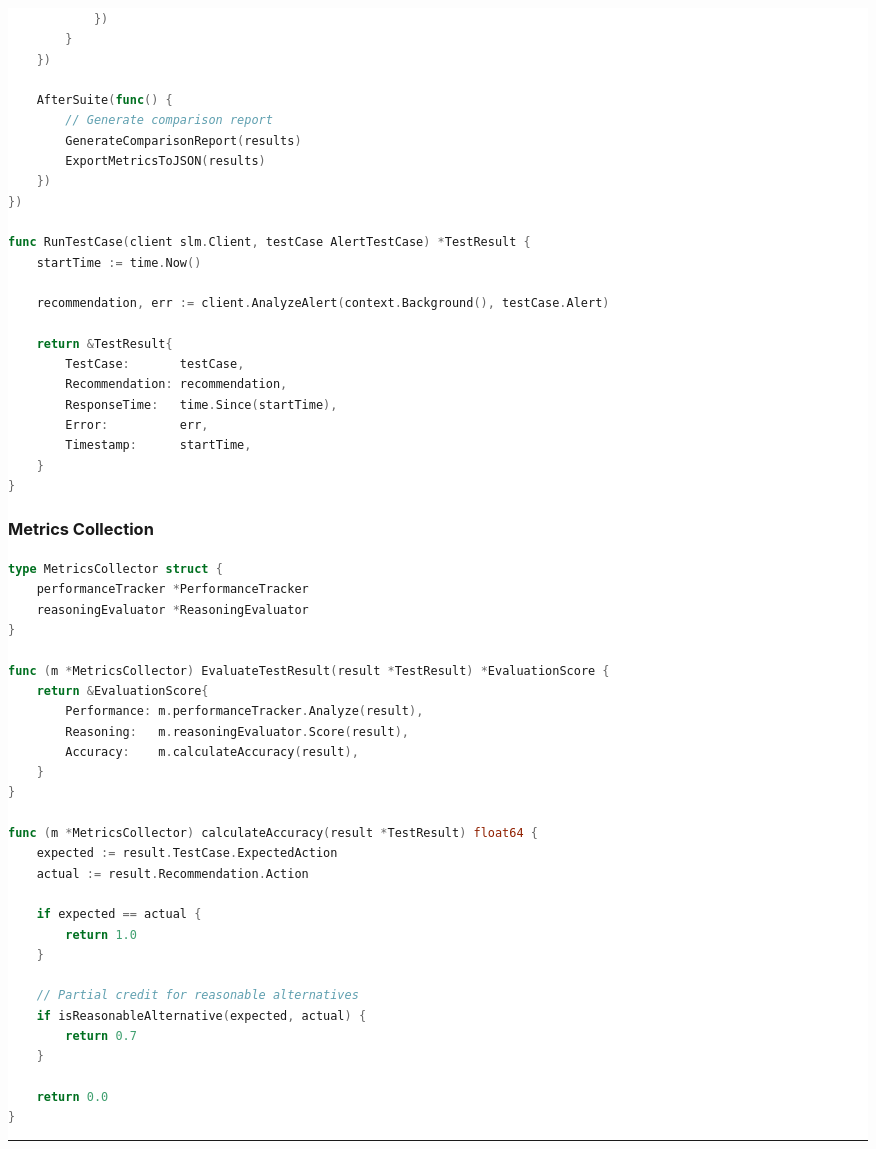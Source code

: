 ```go
            })
        }
    })

    AfterSuite(func() {
        // Generate comparison report
        GenerateComparisonReport(results)
        ExportMetricsToJSON(results)
    })
})

func RunTestCase(client slm.Client, testCase AlertTestCase) *TestResult {
    startTime := time.Now()

    recommendation, err := client.AnalyzeAlert(context.Background(), testCase.Alert)

    return &TestResult{
        TestCase:       testCase,
        Recommendation: recommendation,
        ResponseTime:   time.Since(startTime),
        Error:          err,
        Timestamp:      startTime,
    }
}
```

### **Metrics Collection**
```go
type MetricsCollector struct {
    performanceTracker *PerformanceTracker
    reasoningEvaluator *ReasoningEvaluator
}

func (m *MetricsCollector) EvaluateTestResult(result *TestResult) *EvaluationScore {
    return &EvaluationScore{
        Performance: m.performanceTracker.Analyze(result),
        Reasoning:   m.reasoningEvaluator.Score(result),
        Accuracy:    m.calculateAccuracy(result),
    }
}

func (m *MetricsCollector) calculateAccuracy(result *TestResult) float64 {
    expected := result.TestCase.ExpectedAction
    actual := result.Recommendation.Action

    if expected == actual {
        return 1.0
    }

    // Partial credit for reasonable alternatives
    if isReasonableAlternative(expected, actual) {
        return 0.7
    }

    return 0.0
}
```

---